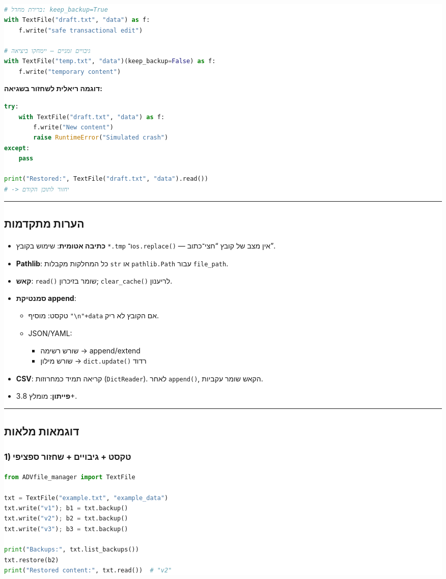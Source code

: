 ```python
# ברירת מחדל: keep_backup=True
with TextFile("draft.txt", "data") as f:
    f.write("safe transactional edit")

# גיבויים זמניים — יימחקו ביציאה
with TextFile("temp.txt", "data")(keep_backup=False) as f:
    f.write("temporary content")
```

**דוגמה ריאלית לשחזור בשגיאה:**

```python
try:
    with TextFile("draft.txt", "data") as f:
        f.write("New content")
        raise RuntimeError("Simulated crash")
except:
    pass

print("Restored:", TextFile("draft.txt", "data").read())
# -> יחזור לתוכן הקודם
```

---

## הערות מתקדמות

* **כתיבה אטומית**: שימוש בקובץ `*.tmp` ו־`os.replace()` — אין מצב של קובץ “חצי־כתוב”.
* **Pathlib**: כל המחלקות מקבלות `str` או `pathlib.Path` עבור `file_path`.
* **קאש**: `read()` שומר בזיכרון; `clear_cache()` לריענון.
* **סמנטיקת append**:

  * טקסט: מוסיף `"\n"+data` אם הקובץ לא ריק.
  * JSON/YAML:

    * שורש רשימה → append/extend
    * שורש מילון → `dict.update()` רדוד
* **CSV**: קריאה תמיד כמחרוזות (`DictReader`). לאחר `append()`, הקאש שומר עקביות.
* **פייתון**: מומלץ 3.8+.

---

## דוגמאות מלאות

### 1) טקסט + גיבויים + שחזור ספציפי

```python
from ADVfile_manager import TextFile

txt = TextFile("example.txt", "example_data")
txt.write("v1"); b1 = txt.backup()
txt.write("v2"); b2 = txt.backup()
txt.write("v3"); b3 = txt.backup()

print("Backups:", txt.list_backups())
txt.restore(b2)
print("Restored content:", txt.read())  # "v2"
```
